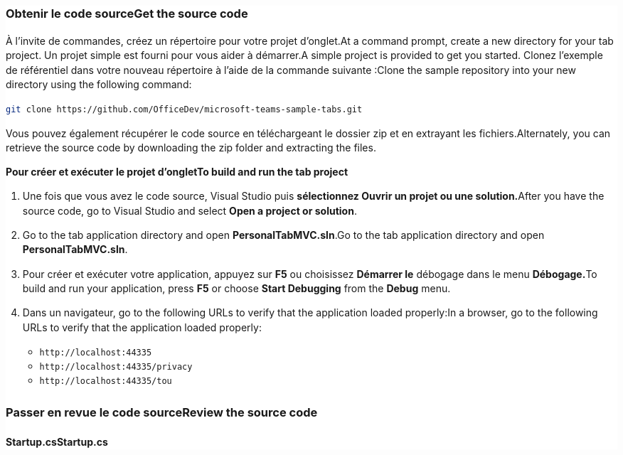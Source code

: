 ### <a name="get-the-source-code"></a><span data-ttu-id="ede60-369">Obtenir le code source</span><span class="sxs-lookup"><span data-stu-id="ede60-369">Get the source code</span></span>

<span data-ttu-id="ede60-370">À l’invite de commandes, créez un répertoire pour votre projet d’onglet.</span><span class="sxs-lookup"><span data-stu-id="ede60-370">At a command prompt, create a new directory for your tab project.</span></span> <span data-ttu-id="ede60-371">Un projet simple est fourni pour vous aider à démarrer.</span><span class="sxs-lookup"><span data-stu-id="ede60-371">A simple project is provided to get you started.</span></span> <span data-ttu-id="ede60-372">Clonez l’exemple de référentiel dans votre nouveau répertoire à l’aide de la commande suivante :</span><span class="sxs-lookup"><span data-stu-id="ede60-372">Clone the sample repository into your new directory using the following command:</span></span>

``` bash
git clone https://github.com/OfficeDev/microsoft-teams-sample-tabs.git
```

<span data-ttu-id="ede60-373">Vous pouvez également récupérer le code source en téléchargeant le dossier zip et en extrayant les fichiers.</span><span class="sxs-lookup"><span data-stu-id="ede60-373">Alternately, you can retrieve the source code by downloading the zip folder and extracting the files.</span></span>

<span data-ttu-id="ede60-374">**Pour créer et exécuter le projet d’onglet**</span><span class="sxs-lookup"><span data-stu-id="ede60-374">**To build and run the tab project**</span></span>

1. <span data-ttu-id="ede60-375">Une fois que vous avez le code source, Visual Studio puis **sélectionnez Ouvrir un projet ou une solution.**</span><span class="sxs-lookup"><span data-stu-id="ede60-375">After you have the source code, go to Visual Studio and select **Open a project or solution**.</span></span>
1. <span data-ttu-id="ede60-376">Go to the tab application directory and open **PersonalTabMVC.sln**.</span><span class="sxs-lookup"><span data-stu-id="ede60-376">Go to the tab application directory and open **PersonalTabMVC.sln**.</span></span>
1. <span data-ttu-id="ede60-377">Pour créer et exécuter votre application, appuyez sur **F5** ou choisissez **Démarrer le** débogage dans le menu **Débogage.**</span><span class="sxs-lookup"><span data-stu-id="ede60-377">To build and run your application, press **F5** or choose **Start Debugging** from the **Debug** menu.</span></span>
1. <span data-ttu-id="ede60-378">Dans un navigateur, go to the following URLs to verify that the application loaded properly:</span><span class="sxs-lookup"><span data-stu-id="ede60-378">In a browser, go to the following URLs to verify that the application loaded properly:</span></span>

    * `http://localhost:44335`
    * `http://localhost:44335/privacy`
    * `http://localhost:44335/tou`

### <a name="review-the-source-code"></a><span data-ttu-id="ede60-379">Passer en revue le code source</span><span class="sxs-lookup"><span data-stu-id="ede60-379">Review the source code</span></span>

#### <a name="startupcs"></a><span data-ttu-id="ede60-380">Startup.cs</span><span class="sxs-lookup"><span data-stu-id="ede60-380">Startup.cs</span></span>

